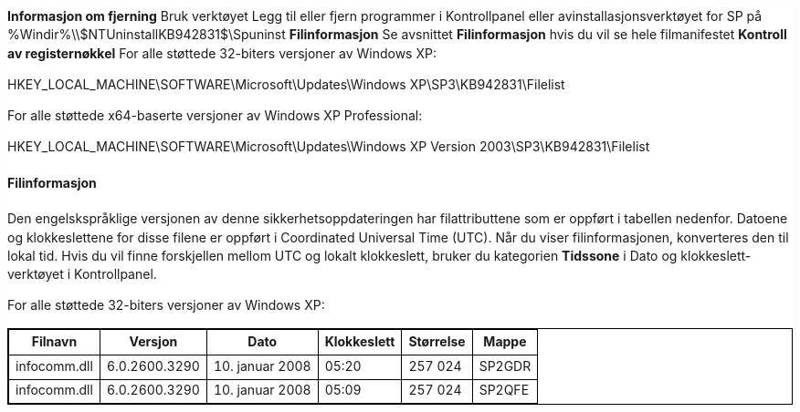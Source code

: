 <tr class="even">
<td style="border:1px solid black;"><strong>Informasjon om fjerning</strong></td>
<td style="border:1px solid black;">Bruk verktøyet Legg til eller fjern programmer i Kontrollpanel eller avinstallasjonsverktøyet for SP på %Windir%\\$NTUninstallKB942831$\Spuninst</td>
</tr>
<tr class="odd">
<td style="border:1px solid black;"><strong>Filinformasjon</strong></td>
<td style="border:1px solid black;">Se avsnittet <strong>Filinformasjon</strong> hvis du vil se hele filmanifestet</td>
</tr>
<tr class="even">
<td style="border:1px solid black;"><strong>Kontroll av registernøkkel</strong></td>
<td style="border:1px solid black;">For alle støttede 32-biters versjoner av Windows XP:
<p>HKEY_LOCAL_MACHINE\SOFTWARE\Microsoft\Updates\Windows XP\SP3\KB942831\Filelist</p></td>
</tr>
<tr class="odd">
<td style="border:1px solid black;"></td>
<td style="border:1px solid black;">For alle støttede x64-baserte versjoner av Windows XP Professional:
<p>HKEY_LOCAL_MACHINE\SOFTWARE\Microsoft\Updates\Windows XP Version 2003\SP3\KB942831\Filelist</p></td>
</tr>
</tbody>
</table>

  

#### Filinformasjon

Den engelskspråklige versjonen av denne sikkerhetsoppdateringen har filattributtene som er oppført i tabellen nedenfor. Datoene og klokkeslettene for disse filene er oppført i Coordinated Universal Time (UTC). Når du viser filinformasjonen, konverteres den til lokal tid. Hvis du vil finne forskjellen mellom UTC og lokalt klokkeslett, bruker du kategorien **Tidssone** i Dato og klokkeslett-verktøyet i Kontrollpanel.

For alle støttede 32-biters versjoner av Windows XP:

<table style="border:1px solid black;">
<thead>
<tr class="header">
<th style="border:1px solid black;">Filnavn</th>
<th style="border:1px solid black;">Versjon</th>
<th style="border:1px solid black;">Dato</th>
<th style="border:1px solid black;">Klokkeslett</th>
<th style="border:1px solid black;">Størrelse</th>
<th style="border:1px solid black;">Mappe</th>
</tr>
</thead>
<tbody>
<tr class="odd">
<td style="border:1px solid black;">infocomm.dll</td>
<td style="border:1px solid black;">6.0.2600.3290</td>
<td style="border:1px solid black;">10. januar 2008</td>
<td style="border:1px solid black;">05:20</td>
<td style="border:1px solid black;">257 024</td>
<td style="border:1px solid black;">SP2GDR</td>
</tr>
<tr class="even">
<td style="border:1px solid black;">infocomm.dll</td>
<td style="border:1px solid black;">6.0.2600.3290</td>
<td style="border:1px solid black;">10. januar 2008</td>
<td style="border:1px solid black;">05:09</td>
<td style="border:1px solid black;">257 024</td>
<td style="border:1px solid black;">SP2QFE</td>
</tr>
</tbody>